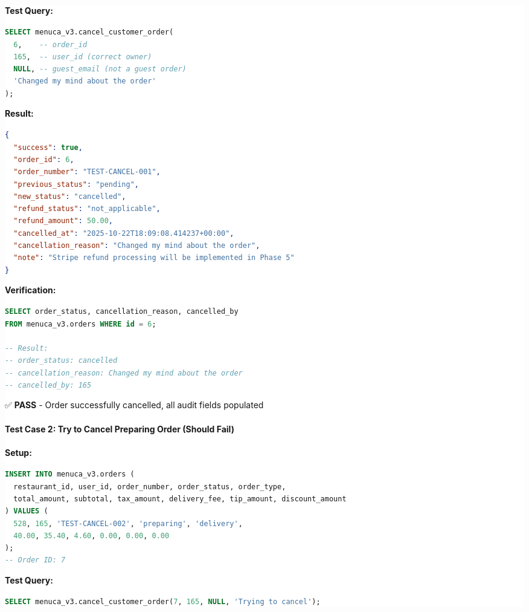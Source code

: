 **Test Query:**
```sql
SELECT menuca_v3.cancel_customer_order(
  6,    -- order_id
  165,  -- user_id (correct owner)
  NULL, -- guest_email (not a guest order)
  'Changed my mind about the order'
);
```

**Result:**
```json
{
  "success": true,
  "order_id": 6,
  "order_number": "TEST-CANCEL-001",
  "previous_status": "pending",
  "new_status": "cancelled",
  "refund_status": "not_applicable",
  "refund_amount": 50.00,
  "cancelled_at": "2025-10-22T18:09:08.414237+00:00",
  "cancellation_reason": "Changed my mind about the order",
  "note": "Stripe refund processing will be implemented in Phase 5"
}
```

**Verification:**
```sql
SELECT order_status, cancellation_reason, cancelled_by
FROM menuca_v3.orders WHERE id = 6;

-- Result:
-- order_status: cancelled
-- cancellation_reason: Changed my mind about the order
-- cancelled_by: 165
```

✅ **PASS** - Order successfully cancelled, all audit fields populated

#### Test Case 2: Try to Cancel Preparing Order (Should Fail)

**Setup:**
```sql
INSERT INTO menuca_v3.orders (
  restaurant_id, user_id, order_number, order_status, order_type,
  total_amount, subtotal, tax_amount, delivery_fee, tip_amount, discount_amount
) VALUES (
  528, 165, 'TEST-CANCEL-002', 'preparing', 'delivery',
  40.00, 35.40, 4.60, 0.00, 0.00, 0.00
);
-- Order ID: 7
```

**Test Query:**
```sql
SELECT menuca_v3.cancel_customer_order(7, 165, NULL, 'Trying to cancel');
```
